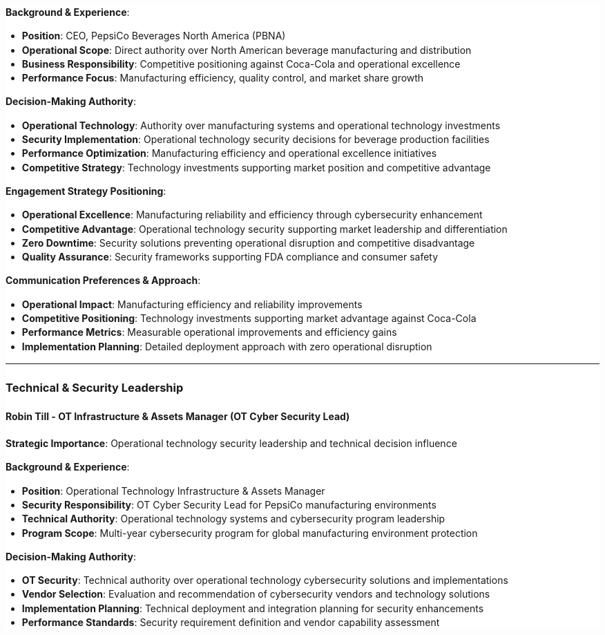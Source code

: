 **Background & Experience**:
- **Position**: CEO, PepsiCo Beverages North America (PBNA)
- **Operational Scope**: Direct authority over North American beverage manufacturing and distribution
- **Business Responsibility**: Competitive positioning against Coca-Cola and operational excellence
- **Performance Focus**: Manufacturing efficiency, quality control, and market share growth

**Decision-Making Authority**:
- **Operational Technology**: Authority over manufacturing systems and operational technology investments
- **Security Implementation**: Operational technology security decisions for beverage production facilities
- **Performance Optimization**: Manufacturing efficiency and operational excellence initiatives
- **Competitive Strategy**: Technology investments supporting market position and competitive advantage

**Engagement Strategy Positioning**:
- **Operational Excellence**: Manufacturing reliability and efficiency through cybersecurity enhancement
- **Competitive Advantage**: Operational technology security supporting market leadership and differentiation
- **Zero Downtime**: Security solutions preventing operational disruption and competitive disadvantage
- **Quality Assurance**: Security frameworks supporting FDA compliance and consumer safety

**Communication Preferences & Approach**:
- **Operational Impact**: Manufacturing efficiency and reliability improvements
- **Competitive Positioning**: Technology investments supporting market advantage against Coca-Cola
- **Performance Metrics**: Measurable operational improvements and efficiency gains
- **Implementation Planning**: Detailed deployment approach with zero operational disruption

---

### **Technical & Security Leadership**

#### **Robin Till - OT Infrastructure & Assets Manager (OT Cyber Security Lead)**
**Strategic Importance**: Operational technology security leadership and technical decision influence

**Background & Experience**:
- **Position**: Operational Technology Infrastructure & Assets Manager
- **Security Responsibility**: OT Cyber Security Lead for PepsiCo manufacturing environments
- **Technical Authority**: Operational technology systems and cybersecurity program leadership
- **Program Scope**: Multi-year cybersecurity program for global manufacturing environment protection

**Decision-Making Authority**:
- **OT Security**: Technical authority over operational technology cybersecurity solutions and implementations
- **Vendor Selection**: Evaluation and recommendation of cybersecurity vendors and technology solutions
- **Implementation Planning**: Technical deployment and integration planning for security enhancements
- **Performance Standards**: Security requirement definition and vendor capability assessment
